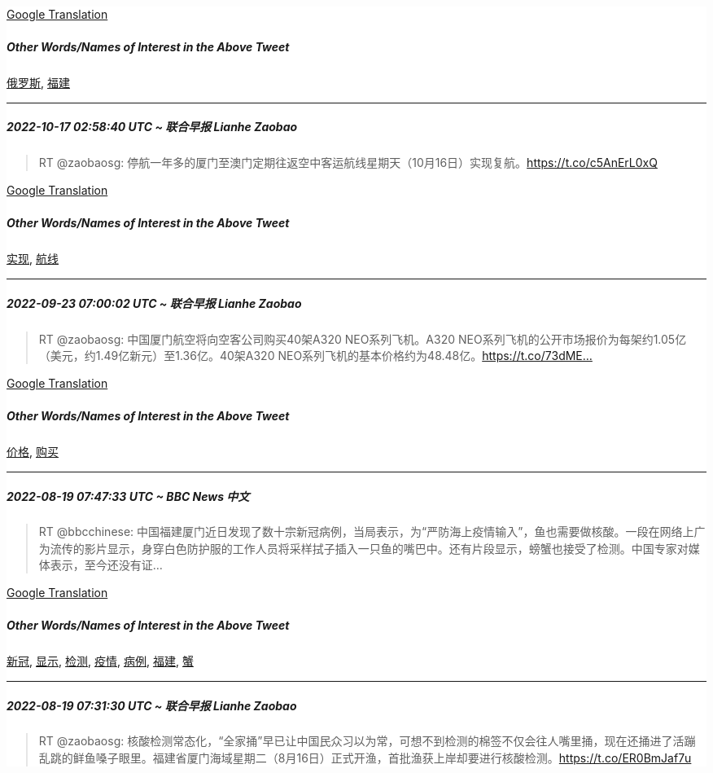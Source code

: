 [Google Translation](https://translate.google.com/?hi=en&tab=TT&sl=zh-CN&tl=en&op=translate&text=RT+%40zaobaosg%3A+%E7%A6%8F%E5%BB%BA%E7%9C%81%E5%8E%A6%E9%97%A8%E5%B8%82%E5%BC%80%E5%BE%80%E7%99%BD%E4%BF%84%E7%BD%97%E6%96%AF%E6%98%8E%E6%96%AF%E5%85%8B%E7%9A%84X8098%E6%AC%A1%E4%B8%AD%E6%AC%A7%E7%8F%AD%E5%88%97%E4%BB%8E%E5%8E%A6%E9%97%A8%E6%B5%B7%E6%B2%A7%E7%AB%99%E9%A9%B6%E5%87%BA%EF%BC%8C%E8%BF%99%E6%98%AF%E5%8E%A6%E9%97%A8%E5%BC%80%E5%87%BA%E7%9A%84%E9%A6%96%E8%B6%9F%E8%87%B3%E7%99%BD%E4%BF%84%E7%BD%97%E6%96%AF%E4%B8%AD%E6%AC%A7%E7%8F%AD%E5%88%97%E3%80%82https%3A%2F%2Ft.co%2F0AdftFafLW)
##### Other Words/Names of Interest in the Above Tweet
[俄罗斯](俄罗斯.md), [福建](福建.md)
___
##### 2022-10-17 02:58:40 UTC ~ 联合早报 Lianhe Zaobao
> RT @zaobaosg: 停航一年多的厦门至澳门定期往返空中客运航线星期天（10月16日）实现复航。https://t.co/c5AnErL0xQ

[Google Translation](https://translate.google.com/?hi=en&tab=TT&sl=zh-CN&tl=en&op=translate&text=RT+%40zaobaosg%3A+%E5%81%9C%E8%88%AA%E4%B8%80%E5%B9%B4%E5%A4%9A%E7%9A%84%E5%8E%A6%E9%97%A8%E8%87%B3%E6%BE%B3%E9%97%A8%E5%AE%9A%E6%9C%9F%E5%BE%80%E8%BF%94%E7%A9%BA%E4%B8%AD%E5%AE%A2%E8%BF%90%E8%88%AA%E7%BA%BF%E6%98%9F%E6%9C%9F%E5%A4%A9%EF%BC%8810%E6%9C%8816%E6%97%A5%EF%BC%89%E5%AE%9E%E7%8E%B0%E5%A4%8D%E8%88%AA%E3%80%82https%3A%2F%2Ft.co%2Fc5AnErL0xQ)
##### Other Words/Names of Interest in the Above Tweet
[实现](实现.md), [航线](航线.md)
___
##### 2022-09-23 07:00:02 UTC ~ 联合早报 Lianhe Zaobao
> RT @zaobaosg: 中国厦门航空将向空客公司购买40架A320 NEO系列飞机。A320 NEO系列飞机的公开市场报价为每架约1.05亿（美元，约1.49亿新元）至1.36亿。40架A320 NEO系列飞机的基本价格约为48.48亿。https://t.co/73dME…

[Google Translation](https://translate.google.com/?hi=en&tab=TT&sl=zh-CN&tl=en&op=translate&text=RT+%40zaobaosg%3A+%E4%B8%AD%E5%9B%BD%E5%8E%A6%E9%97%A8%E8%88%AA%E7%A9%BA%E5%B0%86%E5%90%91%E7%A9%BA%E5%AE%A2%E5%85%AC%E5%8F%B8%E8%B4%AD%E4%B9%B040%E6%9E%B6A320+NEO%E7%B3%BB%E5%88%97%E9%A3%9E%E6%9C%BA%E3%80%82A320+NEO%E7%B3%BB%E5%88%97%E9%A3%9E%E6%9C%BA%E7%9A%84%E5%85%AC%E5%BC%80%E5%B8%82%E5%9C%BA%E6%8A%A5%E4%BB%B7%E4%B8%BA%E6%AF%8F%E6%9E%B6%E7%BA%A61.05%E4%BA%BF%EF%BC%88%E7%BE%8E%E5%85%83%EF%BC%8C%E7%BA%A61.49%E4%BA%BF%E6%96%B0%E5%85%83%EF%BC%89%E8%87%B31.36%E4%BA%BF%E3%80%8240%E6%9E%B6A320+NEO%E7%B3%BB%E5%88%97%E9%A3%9E%E6%9C%BA%E7%9A%84%E5%9F%BA%E6%9C%AC%E4%BB%B7%E6%A0%BC%E7%BA%A6%E4%B8%BA48.48%E4%BA%BF%E3%80%82https%3A%2F%2Ft.co%2F73dME%E2%80%A6)
##### Other Words/Names of Interest in the Above Tweet
[价格](价格.md), [购买](购买.md)
___
##### 2022-08-19 07:47:33 UTC ~ BBC News 中文
> RT @bbcchinese: 中国福建厦门近日发现了数十宗新冠病例，当局表示，为“严防海上疫情输入”，鱼也需要做核酸。一段在网络上广为流传的影片显示，身穿白色防护服的工作人员将采样拭子插入一只鱼的嘴巴中。还有片段显示，螃蟹也接受了检测。中国专家对媒体表示，至今还没有证…

[Google Translation](https://translate.google.com/?hi=en&tab=TT&sl=zh-CN&tl=en&op=translate&text=RT+%40bbcchinese%3A+%E4%B8%AD%E5%9B%BD%E7%A6%8F%E5%BB%BA%E5%8E%A6%E9%97%A8%E8%BF%91%E6%97%A5%E5%8F%91%E7%8E%B0%E4%BA%86%E6%95%B0%E5%8D%81%E5%AE%97%E6%96%B0%E5%86%A0%E7%97%85%E4%BE%8B%EF%BC%8C%E5%BD%93%E5%B1%80%E8%A1%A8%E7%A4%BA%EF%BC%8C%E4%B8%BA%E2%80%9C%E4%B8%A5%E9%98%B2%E6%B5%B7%E4%B8%8A%E7%96%AB%E6%83%85%E8%BE%93%E5%85%A5%E2%80%9D%EF%BC%8C%E9%B1%BC%E4%B9%9F%E9%9C%80%E8%A6%81%E5%81%9A%E6%A0%B8%E9%85%B8%E3%80%82%E4%B8%80%E6%AE%B5%E5%9C%A8%E7%BD%91%E7%BB%9C%E4%B8%8A%E5%B9%BF%E4%B8%BA%E6%B5%81%E4%BC%A0%E7%9A%84%E5%BD%B1%E7%89%87%E6%98%BE%E7%A4%BA%EF%BC%8C%E8%BA%AB%E7%A9%BF%E7%99%BD%E8%89%B2%E9%98%B2%E6%8A%A4%E6%9C%8D%E7%9A%84%E5%B7%A5%E4%BD%9C%E4%BA%BA%E5%91%98%E5%B0%86%E9%87%87%E6%A0%B7%E6%8B%AD%E5%AD%90%E6%8F%92%E5%85%A5%E4%B8%80%E5%8F%AA%E9%B1%BC%E7%9A%84%E5%98%B4%E5%B7%B4%E4%B8%AD%E3%80%82%E8%BF%98%E6%9C%89%E7%89%87%E6%AE%B5%E6%98%BE%E7%A4%BA%EF%BC%8C%E8%9E%83%E8%9F%B9%E4%B9%9F%E6%8E%A5%E5%8F%97%E4%BA%86%E6%A3%80%E6%B5%8B%E3%80%82%E4%B8%AD%E5%9B%BD%E4%B8%93%E5%AE%B6%E5%AF%B9%E5%AA%92%E4%BD%93%E8%A1%A8%E7%A4%BA%EF%BC%8C%E8%87%B3%E4%BB%8A%E8%BF%98%E6%B2%A1%E6%9C%89%E8%AF%81%E2%80%A6)
##### Other Words/Names of Interest in the Above Tweet
[新冠](新冠.md), [显示](显示.md), [检测](检测.md), [疫情](疫情.md), [病例](病例.md), [福建](福建.md), [蟹](蟹.md)
___
##### 2022-08-19 07:31:30 UTC ~ 联合早报 Lianhe Zaobao
> RT @zaobaosg: 核酸检测常态化，“全家捅”早已让中国民众习以为常，可想不到检测的棉签不仅会往人嘴里捅，现在还捅进了活蹦乱跳的鲜鱼嗓子眼里。福建省厦门海域星期二（8月16日）正式开渔，首批渔获上岸却要进行核酸检测。https://t.co/ER0BmJaf7u
